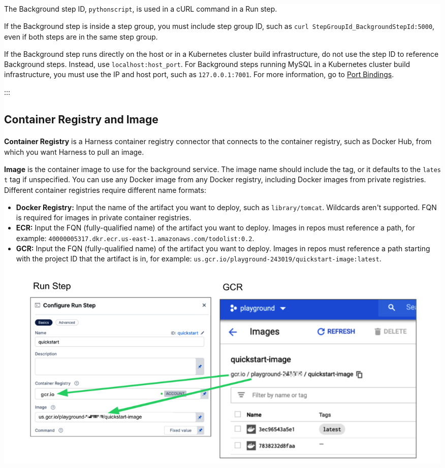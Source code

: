 <figcaption>The Background step ID, <code>pythonscript</code>, is used in a cURL command in a Run step.</figcaption>
</figure>

If the Background step is inside a step group, you must include step group ID, such as `curl StepGroupId_BackgroundStepId:5000`, even if both steps are in the same step group.

If the Background step runs directly on the host or in a Kubernetes cluster build infrastructure, do not use the step ID to reference Background steps. Instead, use `localhost:host_port`. For Background steps running MySQL in a Kubernetes cluster build infrastructure, you must use the IP and host port, such as `127.0.0.1:7001`. For more information, go to [Port Bindings](#port-bindings).

:::

## Container Registry and Image

**Container Registry** is a Harness container registry connector that connects to the container registry, such as Docker Hub, from which you want Harness to pull an image.

**Image** is the container image to use for the background service. The image name should include the tag, or it defaults to the `latest` tag if unspecified. You can use any Docker image from any Docker registry, including Docker images from private registries. Different container registries require different name formats:

* **Docker Registry:** Input the name of the artifact you want to deploy, such as `library/tomcat`. Wildcards aren't supported. FQN is required for images in private container registries.
* **ECR:** Input the FQN (fully-qualified name) of the artifact you want to deploy. Images in repos must reference a path, for example: `40000005317.dkr.ecr.us-east-1.amazonaws.com/todolist:0.2`.
* **GCR:** Input the FQN (fully-qualified name) of the artifact you want to deploy. Images in repos must reference a path starting with the project ID that the artifact is in, for example: `us.gcr.io/playground-243019/quickstart-image:latest`.

<figure>

![](./static/background-step-settings-08.png)
